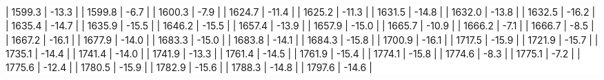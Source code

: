 | 1599.3 | -13.3 |
| 1599.8 | -6.7 |
| 1600.3 | -7.9 |
| 1624.7 | -11.4 |
| 1625.2 | -11.3 |
| 1631.5 | -14.8 |
| 1632.0 | -13.8 |
| 1632.5 | -16.2 |
| 1635.4 | -14.7 |
| 1635.9 | -15.5 |
| 1646.2 | -15.5 |
| 1657.4 | -13.9 |
| 1657.9 | -15.0 |
| 1665.7 | -10.9 |
| 1666.2 | -7.1 |
| 1666.7 | -8.5 |
| 1667.2 | -16.1 |
| 1677.9 | -14.0 |
| 1683.3 | -15.0 |
| 1683.8 | -14.1 |
| 1684.3 | -15.8 |
| 1700.9 | -16.1 |
| 1717.5 | -15.9 |
| 1721.9 | -15.7 |
| 1735.1 | -14.4 |
| 1741.4 | -14.0 |
| 1741.9 | -13.3 |
| 1761.4 | -14.5 |
| 1761.9 | -15.4 |
| 1774.1 | -15.8 |
| 1774.6 | -8.3 |
| 1775.1 | -7.2 |
| 1775.6 | -12.4 |
| 1780.5 | -15.9 |
| 1782.9 | -15.6 |
| 1788.3 | -14.8 |
| 1797.6 | -14.6 |